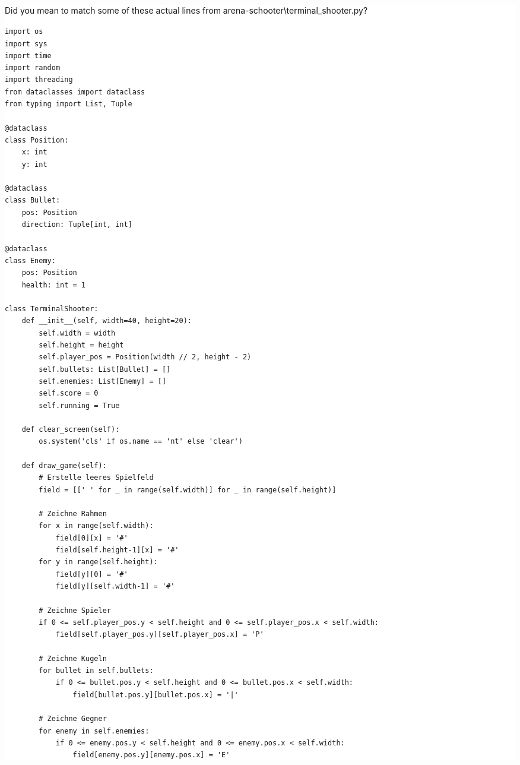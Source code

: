 Did you mean to match some of these actual lines from arena-schooter\terminal_shooter.py?

```
import os
import sys
import time
import random
import threading
from dataclasses import dataclass
from typing import List, Tuple

@dataclass
class Position:
    x: int
    y: int

@dataclass
class Bullet:
    pos: Position
    direction: Tuple[int, int]

@dataclass
class Enemy:
    pos: Position
    health: int = 1

class TerminalShooter:
    def __init__(self, width=40, height=20):
        self.width = width
        self.height = height
        self.player_pos = Position(width // 2, height - 2)
        self.bullets: List[Bullet] = []
        self.enemies: List[Enemy] = []
        self.score = 0
        self.running = True
        
    def clear_screen(self):
        os.system('cls' if os.name == 'nt' else 'clear')
        
    def draw_game(self):
        # Erstelle leeres Spielfeld
        field = [[' ' for _ in range(self.width)] for _ in range(self.height)]
        
        # Zeichne Rahmen
        for x in range(self.width):
            field[0][x] = '#'
            field[self.height-1][x] = '#'
        for y in range(self.height):
            field[y][0] = '#'
            field[y][self.width-1] = '#'
            
        # Zeichne Spieler
        if 0 <= self.player_pos.y < self.height and 0 <= self.player_pos.x < self.width:
            field[self.player_pos.y][self.player_pos.x] = 'P'
            
        # Zeichne Kugeln
        for bullet in self.bullets:
            if 0 <= bullet.pos.y < self.height and 0 <= bullet.pos.x < self.width:
                field[bullet.pos.y][bullet.pos.x] = '|'
                
        # Zeichne Gegner
        for enemy in self.enemies:
            if 0 <= enemy.pos.y < self.height and 0 <= enemy.pos.x < self.width:
                field[enemy.pos.y][enemy.pos.x] = 'E'
```